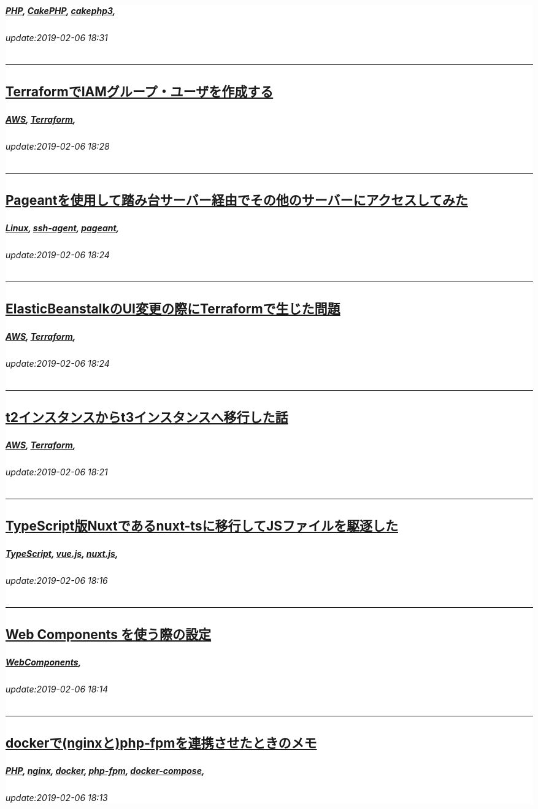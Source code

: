 ##### [PHP](https://qiita.com/tags/PHP), [CakePHP](https://qiita.com/tags/CakePHP), [cakephp3](https://qiita.com/tags/cakephp3), 
###### update:2019-02-06 18:31
---
## [TerraformでIAMグループ・ユーザを作成する](https://qiita.com/digitalpeak/items/874b387fe493ca35dca2)
##### [AWS](https://qiita.com/tags/AWS), [Terraform](https://qiita.com/tags/Terraform), 
###### update:2019-02-06 18:28
---
## [Pageantを使用して踏み台サーバー経由でその他のサーバーにアクセスしてみた](https://qiita.com/untitle_23/items/7af5e6b1d29f95c13f36)
##### [Linux](https://qiita.com/tags/Linux), [ssh-agent](https://qiita.com/tags/ssh-agent), [pageant](https://qiita.com/tags/pageant), 
###### update:2019-02-06 18:24
---
## [ElasticBeanstalkのUI変更の際にTerraformで生じた問題](https://qiita.com/digitalpeak/items/7e7de1e1ac8c0e021080)
##### [AWS](https://qiita.com/tags/AWS), [Terraform](https://qiita.com/tags/Terraform), 
###### update:2019-02-06 18:24
---
## [t2インスタンスからt3インスタンスへ移行した話](https://qiita.com/digitalpeak/items/420732dfed1a6416711b)
##### [AWS](https://qiita.com/tags/AWS), [Terraform](https://qiita.com/tags/Terraform), 
###### update:2019-02-06 18:21
---
## [TypeScript版Nuxtであるnuxt-tsに移行してJSファイルを駆逐した](https://qiita.com/iwata@github/items/5bc61ea9ca1c692d0370)
##### [TypeScript](https://qiita.com/tags/TypeScript), [vue.js](https://qiita.com/tags/vue.js), [nuxt.js](https://qiita.com/tags/nuxt.js), 
###### update:2019-02-06 18:16
---
## [Web Components を使う際の設定](https://qiita.com/sugasaki/items/1e60d92943f140c8bf17)
##### [WebComponents](https://qiita.com/tags/WebComponents), 
###### update:2019-02-06 18:14
---
## [dockerで(nginxと)php-fpmを連携させたときのメモ](https://qiita.com/niibori/items/79a4141d4d557897c356)
##### [PHP](https://qiita.com/tags/PHP), [nginx](https://qiita.com/tags/nginx), [docker](https://qiita.com/tags/docker), [php-fpm](https://qiita.com/tags/php-fpm), [docker-compose](https://qiita.com/tags/docker-compose), 
###### update:2019-02-06 18:13